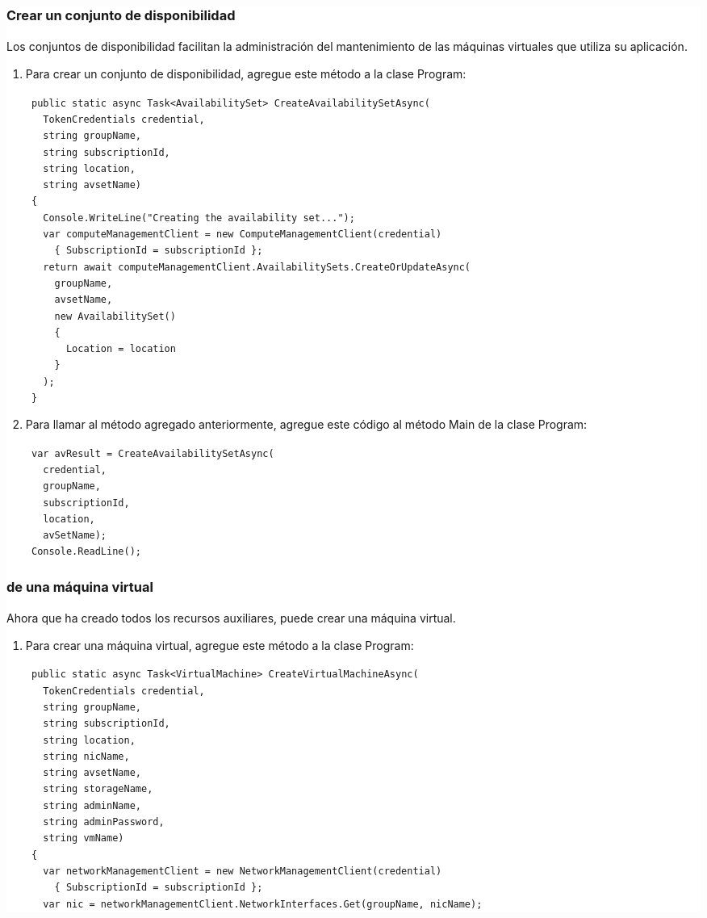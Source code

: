 ### <a name="create-an-availability-set"></a>Crear un conjunto de disponibilidad
Los conjuntos de disponibilidad facilitan la administración del mantenimiento de las máquinas virtuales que utiliza su aplicación.

1. Para crear un conjunto de disponibilidad, agregue este método a la clase Program:
   
        public static async Task<AvailabilitySet> CreateAvailabilitySetAsync(
          TokenCredentials credential,
          string groupName,
          string subscriptionId,
          string location,
          string avsetName)
        {
          Console.WriteLine("Creating the availability set...");
          var computeManagementClient = new ComputeManagementClient(credential)
            { SubscriptionId = subscriptionId };
          return await computeManagementClient.AvailabilitySets.CreateOrUpdateAsync(
            groupName,
            avsetName,
            new AvailabilitySet()
            {
              Location = location
            }
          );
        }
2. Para llamar al método agregado anteriormente, agregue este código al método Main de la clase Program:
   
        var avResult = CreateAvailabilitySetAsync(
          credential,  
          groupName,
          subscriptionId,
          location,
          avSetName);
        Console.ReadLine();

### <a name="create-a-virtual-machine"></a>de una máquina virtual
Ahora que ha creado todos los recursos auxiliares, puede crear una máquina virtual.

1. Para crear una máquina virtual, agregue este método a la clase Program:
   
        public static async Task<VirtualMachine> CreateVirtualMachineAsync(
          TokenCredentials credential, 
          string groupName,
          string subscriptionId,
          string location,
          string nicName,
          string avsetName,
          string storageName,
          string adminName,
          string adminPassword,
          string vmName)
        {
          var networkManagementClient = new NetworkManagementClient(credential)
            { SubscriptionId = subscriptionId };
          var nic = networkManagementClient.NetworkInterfaces.Get(groupName, nicName);
   